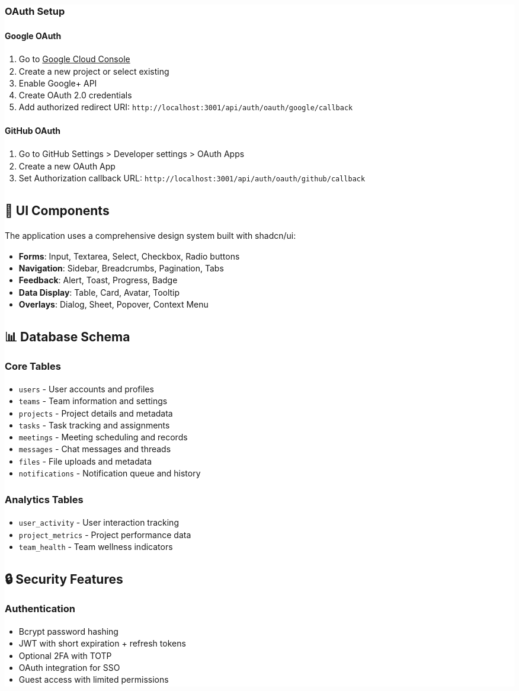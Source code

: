 ### OAuth Setup

#### Google OAuth
1. Go to [Google Cloud Console](https://console.cloud.google.com/)
2. Create a new project or select existing
3. Enable Google+ API
4. Create OAuth 2.0 credentials
5. Add authorized redirect URI: `http://localhost:3001/api/auth/oauth/google/callback`

#### GitHub OAuth
1. Go to GitHub Settings > Developer settings > OAuth Apps
2. Create a new OAuth App
3. Set Authorization callback URL: `http://localhost:3001/api/auth/oauth/github/callback`

## 🎨 UI Components

The application uses a comprehensive design system built with shadcn/ui:

- **Forms**: Input, Textarea, Select, Checkbox, Radio buttons
- **Navigation**: Sidebar, Breadcrumbs, Pagination, Tabs
- **Feedback**: Alert, Toast, Progress, Badge
- **Data Display**: Table, Card, Avatar, Tooltip
- **Overlays**: Dialog, Sheet, Popover, Context Menu

## 📊 Database Schema

### Core Tables
- `users` - User accounts and profiles
- `teams` - Team information and settings
- `projects` - Project details and metadata
- `tasks` - Task tracking and assignments
- `meetings` - Meeting scheduling and records
- `messages` - Chat messages and threads
- `files` - File uploads and metadata
- `notifications` - Notification queue and history

### Analytics Tables
- `user_activity` - User interaction tracking
- `project_metrics` - Project performance data
- `team_health` - Team wellness indicators

## 🔒 Security Features

### Authentication
- Bcrypt password hashing
- JWT with short expiration + refresh tokens
- Optional 2FA with TOTP
- OAuth integration for SSO
- Guest access with limited permissions
